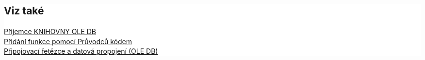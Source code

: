 ## <a name="see-also"></a>Viz také

[Příjemce KNIHOVNY OLE DB](../../atl/reference/adding-an-atl-ole-db-consumer.md)<br/>
[Přidání funkce pomocí Průvodců kódem](../../ide/adding-functionality-with-code-wizards-cpp.md)<br/>
[Připojovací řetězce a datová propojení (OLE DB)](/previous-versions/windows/desktop/ms718376(v=vs.85))
